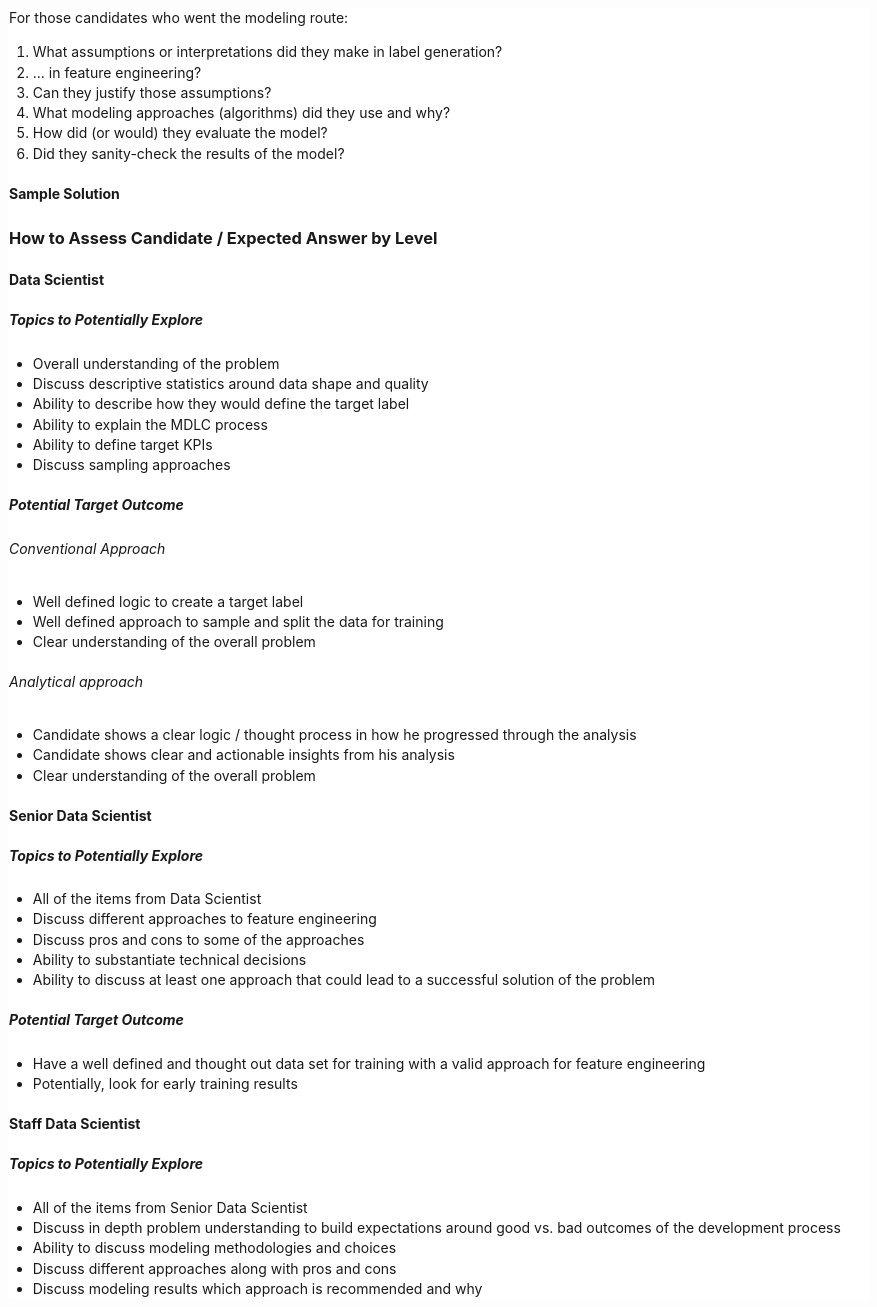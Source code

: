 For those candidates who went the modeling route:
1. What assumptions or interpretations did they make in label generation?
2. … in feature engineering?
3. Can they justify those assumptions?
4. What modeling approaches (algorithms) did they use and why?
5. How did (or would) they evaluate the model?
6. Did they sanity-check the results of the model?


#### Sample Solution

### How to Assess Candidate / Expected Answer by Level

#### Data Scientist
##### Topics to Potentially Explore
- Overall understanding of the problem
- Discuss descriptive statistics around data shape and quality
- Ability to describe how they would define the target label
- Ability to explain the MDLC process
- Ability to define target KPIs
- Discuss sampling approaches
##### Potential Target Outcome
###### Conventional Approach
- Well defined logic to create a target label
- Well defined approach to sample and split the data for training
- Clear understanding of the overall problem
###### Analytical approach
- Candidate shows a clear logic / thought process in how he progressed through the analysis
- Candidate shows clear and actionable insights from his analysis
- Clear understanding of the overall problem

#### Senior Data Scientist
##### Topics to Potentially Explore
- All of the items from Data Scientist 
- Discuss different approaches to feature engineering
- Discuss pros and cons to some of the approaches
- Ability to substantiate technical decisions
- Ability to discuss at least one approach that could lead to a successful solution of the problem
##### Potential Target Outcome
- Have a well defined and thought out data set for training with a valid approach for feature engineering
- Potentially, look for early training results

#### Staff Data Scientist
##### Topics to Potentially Explore
- All of the items from Senior Data Scientist
- Discuss in depth problem understanding to build expectations around good vs. bad outcomes of the development process
- Ability to discuss modeling methodologies and choices
- Discuss different approaches along with pros and cons
- Discuss modeling results which approach is recommended and why
